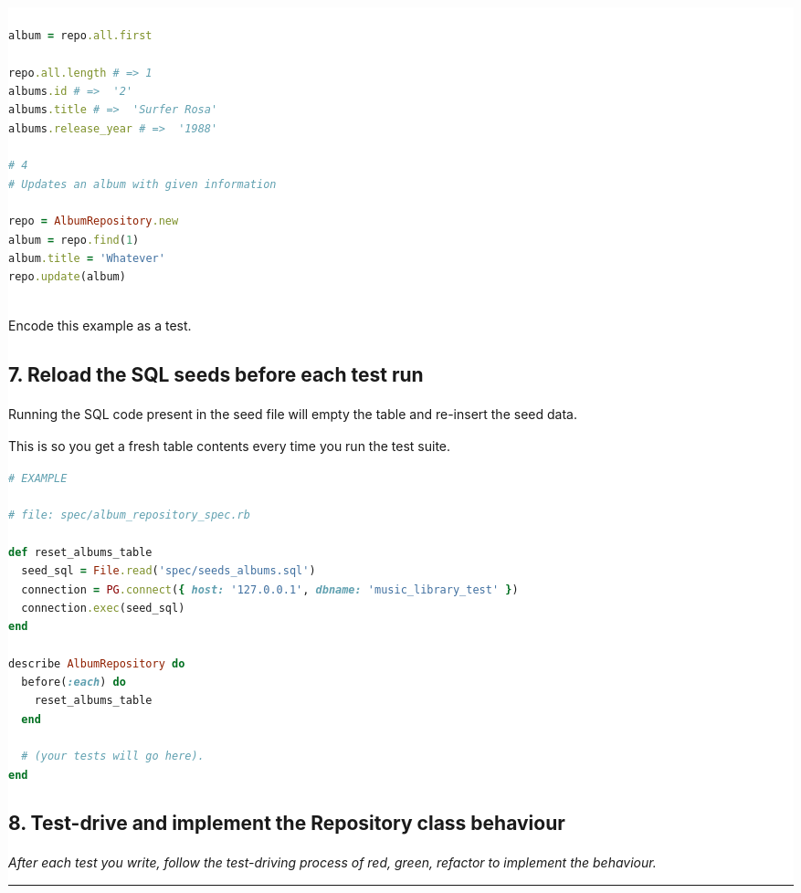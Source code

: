 ```ruby

album = repo.all.first

repo.all.length # => 1
albums.id # =>  '2'
albums.title # =>  'Surfer Rosa'
albums.release_year # =>  '1988'

# 4
# Updates an album with given information

repo = AlbumRepository.new
album = repo.find(1)
album.title = 'Whatever'
repo.update(album)



```

Encode this example as a test.

## 7. Reload the SQL seeds before each test run

Running the SQL code present in the seed file will empty the table and re-insert the seed data.

This is so you get a fresh table contents every time you run the test suite.

```ruby
# EXAMPLE

# file: spec/album_repository_spec.rb

def reset_albums_table
  seed_sql = File.read('spec/seeds_albums.sql')
  connection = PG.connect({ host: '127.0.0.1', dbname: 'music_library_test' })
  connection.exec(seed_sql)
end

describe AlbumRepository do
  before(:each) do 
    reset_albums_table
  end

  # (your tests will go here).
end
```

## 8. Test-drive and implement the Repository class behaviour

_After each test you write, follow the test-driving process of red, green, refactor to implement the behaviour._



---